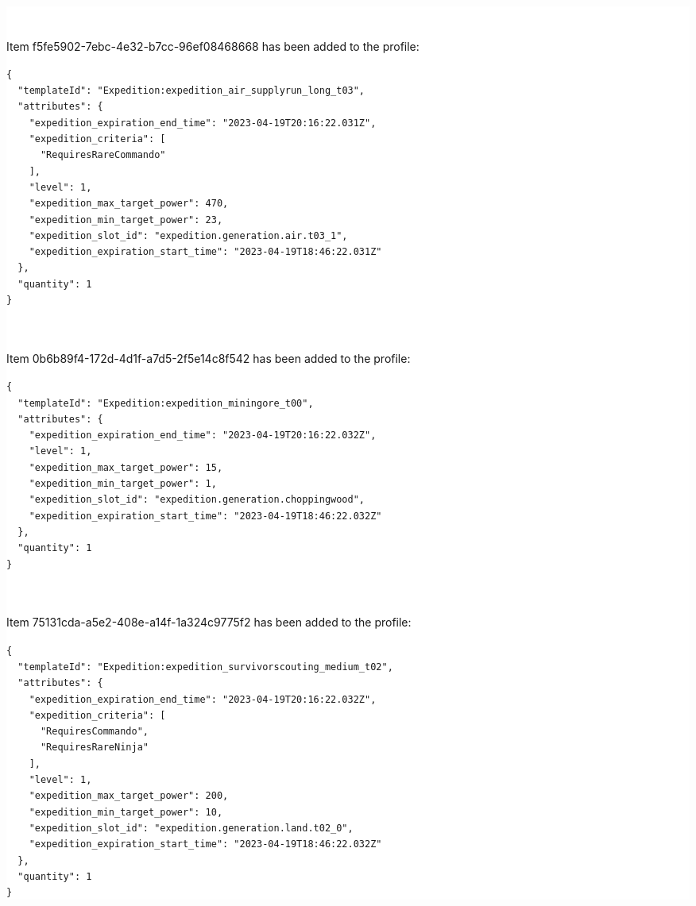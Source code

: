 <br><br>
Item f5fe5902-7ebc-4e32-b7cc-96ef08468668 has been added to the profile:

```
{
  "templateId": "Expedition:expedition_air_supplyrun_long_t03",
  "attributes": {
    "expedition_expiration_end_time": "2023-04-19T20:16:22.031Z",
    "expedition_criteria": [
      "RequiresRareCommando"
    ],
    "level": 1,
    "expedition_max_target_power": 470,
    "expedition_min_target_power": 23,
    "expedition_slot_id": "expedition.generation.air.t03_1",
    "expedition_expiration_start_time": "2023-04-19T18:46:22.031Z"
  },
  "quantity": 1
}
```

<br><br>
Item 0b6b89f4-172d-4d1f-a7d5-2f5e14c8f542 has been added to the profile:

```
{
  "templateId": "Expedition:expedition_miningore_t00",
  "attributes": {
    "expedition_expiration_end_time": "2023-04-19T20:16:22.032Z",
    "level": 1,
    "expedition_max_target_power": 15,
    "expedition_min_target_power": 1,
    "expedition_slot_id": "expedition.generation.choppingwood",
    "expedition_expiration_start_time": "2023-04-19T18:46:22.032Z"
  },
  "quantity": 1
}
```

<br><br>
Item 75131cda-a5e2-408e-a14f-1a324c9775f2 has been added to the profile:

```
{
  "templateId": "Expedition:expedition_survivorscouting_medium_t02",
  "attributes": {
    "expedition_expiration_end_time": "2023-04-19T20:16:22.032Z",
    "expedition_criteria": [
      "RequiresCommando",
      "RequiresRareNinja"
    ],
    "level": 1,
    "expedition_max_target_power": 200,
    "expedition_min_target_power": 10,
    "expedition_slot_id": "expedition.generation.land.t02_0",
    "expedition_expiration_start_time": "2023-04-19T18:46:22.032Z"
  },
  "quantity": 1
}
```
